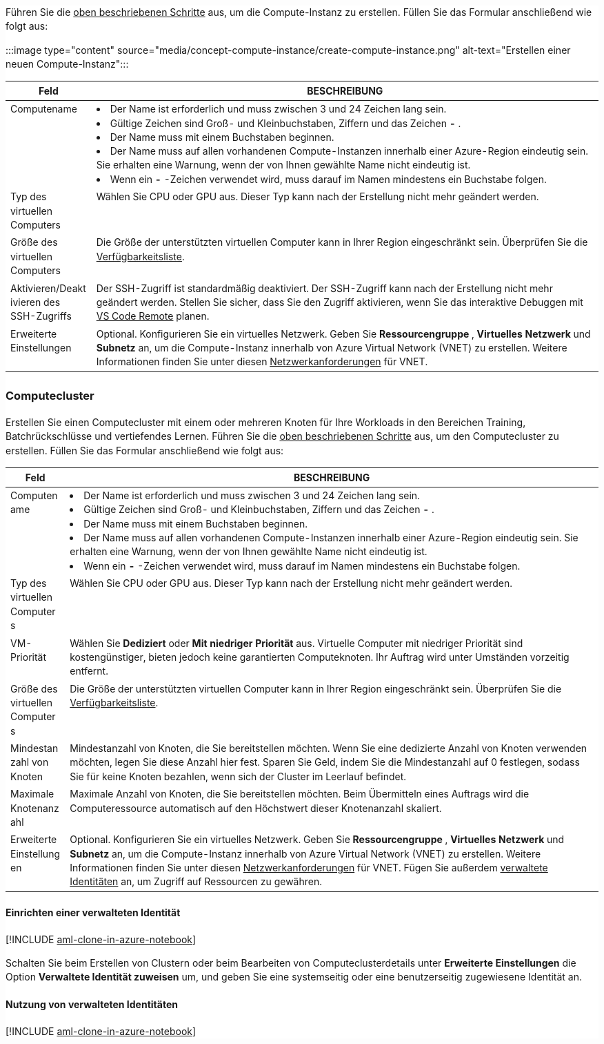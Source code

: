 Führen Sie die [oben beschriebenen Schritte](#portal-create) aus, um die Compute-Instanz zu erstellen.  Füllen Sie das Formular anschließend wie folgt aus:

:::image type="content" source="media/concept-compute-instance/create-compute-instance.png" alt-text="Erstellen einer neuen Compute-Instanz":::


|Feld  |BESCHREIBUNG  |
|---------|---------|
|Computename     |  <li>Der Name ist erforderlich und muss zwischen 3 und 24 Zeichen lang sein.</li><li>Gültige Zeichen sind Groß- und Kleinbuchstaben, Ziffern und das Zeichen **-** .</li><li>Der Name muss mit einem Buchstaben beginnen.</li><li>Der Name muss auf allen vorhandenen Compute-Instanzen innerhalb einer Azure-Region eindeutig sein. Sie erhalten eine Warnung, wenn der von Ihnen gewählte Name nicht eindeutig ist.</li><li>Wenn ein **-** -Zeichen verwendet wird, muss darauf im Namen mindestens ein Buchstabe folgen.</li>     |
|Typ des virtuellen Computers |  Wählen Sie CPU oder GPU aus. Dieser Typ kann nach der Erstellung nicht mehr geändert werden.     |
|Größe des virtuellen Computers     |  Die Größe der unterstützten virtuellen Computer kann in Ihrer Region eingeschränkt sein. Überprüfen Sie die [Verfügbarkeitsliste](https://azure.microsoft.com/global-infrastructure/services/?products=virtual-machines).     |
|Aktivieren/Deaktivieren des SSH-Zugriffs     |   Der SSH-Zugriff ist standardmäßig deaktiviert.  Der SSH-Zugriff kann nach der Erstellung nicht mehr geändert werden. Stellen Sie sicher, dass Sie den Zugriff aktivieren, wenn Sie das interaktive Debuggen mit [VS Code Remote](how-to-set-up-vs-code-remote.md) planen.   |
|Erweiterte Einstellungen     |  Optional. Konfigurieren Sie ein virtuelles Netzwerk. Geben Sie **Ressourcengruppe** , **Virtuelles Netzwerk** und **Subnetz** an, um die Compute-Instanz innerhalb von Azure Virtual Network (VNET) zu erstellen. Weitere Informationen finden Sie unter diesen [Netzwerkanforderungen](./how-to-secure-training-vnet.md) für VNET.  |

### <a name="compute-clusters"></a><a name="amlcompute"></a> Computecluster

Erstellen Sie einen Computecluster mit einem oder mehreren Knoten für Ihre Workloads in den Bereichen Training, Batchrückschlüsse und vertiefendes Lernen. Führen Sie die [oben beschriebenen Schritte](#portal-create) aus, um den Computecluster zu erstellen.  Füllen Sie das Formular anschließend wie folgt aus:


|Feld  |BESCHREIBUNG  |
|---------|---------|
|Computename     |  <li>Der Name ist erforderlich und muss zwischen 3 und 24 Zeichen lang sein.</li><li>Gültige Zeichen sind Groß- und Kleinbuchstaben, Ziffern und das Zeichen **-** .</li><li>Der Name muss mit einem Buchstaben beginnen.</li><li>Der Name muss auf allen vorhandenen Compute-Instanzen innerhalb einer Azure-Region eindeutig sein. Sie erhalten eine Warnung, wenn der von Ihnen gewählte Name nicht eindeutig ist.</li><li>Wenn ein **-** -Zeichen verwendet wird, muss darauf im Namen mindestens ein Buchstabe folgen.</li>     |
|Typ des virtuellen Computers |  Wählen Sie CPU oder GPU aus. Dieser Typ kann nach der Erstellung nicht mehr geändert werden.     |
|VM-Priorität | Wählen Sie **Dediziert** oder **Mit niedriger Priorität** aus.  Virtuelle Computer mit niedriger Priorität sind kostengünstiger, bieten jedoch keine garantierten Computeknoten. Ihr Auftrag wird unter Umständen vorzeitig entfernt.
|Größe des virtuellen Computers     |  Die Größe der unterstützten virtuellen Computer kann in Ihrer Region eingeschränkt sein. Überprüfen Sie die [Verfügbarkeitsliste](https://azure.microsoft.com/global-infrastructure/services/?products=virtual-machines).     |
|Mindestanzahl von Knoten | Mindestanzahl von Knoten, die Sie bereitstellen möchten. Wenn Sie eine dedizierte Anzahl von Knoten verwenden möchten, legen Sie diese Anzahl hier fest. Sparen Sie Geld, indem Sie die Mindestanzahl auf 0 festlegen, sodass Sie für keine Knoten bezahlen, wenn sich der Cluster im Leerlauf befindet. |
|Maximale Knotenanzahl | Maximale Anzahl von Knoten, die Sie bereitstellen möchten. Beim Übermitteln eines Auftrags wird die Computeressource automatisch auf den Höchstwert dieser Knotenanzahl skaliert. |
|Erweiterte Einstellungen     |  Optional. Konfigurieren Sie ein virtuelles Netzwerk. Geben Sie **Ressourcengruppe** , **Virtuelles Netzwerk** und **Subnetz** an, um die Compute-Instanz innerhalb von Azure Virtual Network (VNET) zu erstellen. Weitere Informationen finden Sie unter diesen [Netzwerkanforderungen](./how-to-secure-training-vnet.md) für VNET.   Fügen Sie außerdem [verwaltete Identitäten](#managed-identity) an, um Zugriff auf Ressourcen zu gewähren.     |

#### <a name="set-up-managed-identity"></a><a name="managed-identity"></a> Einrichten einer verwalteten Identität

[!INCLUDE [aml-clone-in-azure-notebook](../../includes/aml-managed-identity-intro.md)]

Schalten Sie beim Erstellen von Clustern oder beim Bearbeiten von Computeclusterdetails unter **Erweiterte Einstellungen** die Option **Verwaltete Identität zuweisen** um, und geben Sie eine systemseitig oder eine benutzerseitig zugewiesene Identität an.

#### <a name="managed-identity-usage"></a>Nutzung von verwalteten Identitäten

[!INCLUDE [aml-clone-in-azure-notebook](../../includes/aml-managed-identity-default.md)]
